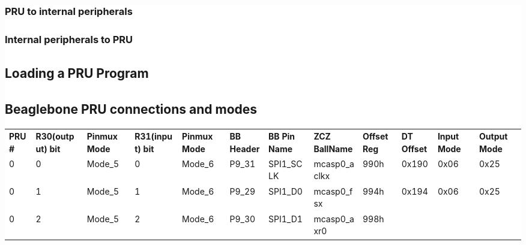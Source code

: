 ### PRU to internal peripherals

### Internal peripherals to PRU

## Loading a PRU Program

## Beaglebone PRU connections and modes

<table>
<tbody>
<tr class="odd">
<td align="left"><strong>PRU #</strong></td>
<td align="left"><strong>R30(output) bit</strong></td>
<td align="left"><strong>Pinmux Mode</strong></td>
<td align="left"><strong>R31(input) bit</strong></td>
<td align="left"><strong>Pinmux Mode</strong></td>
<td align="left"><strong>BB Header</strong></td>
<td align="left"><strong>BB Pin Name</strong></td>
<td align="left"><strong>ZCZ BallName</strong></td>
<td align="left"><strong>Offset Reg</strong></td>
<td align="left"><strong>DT Offset</strong></td>
<td align="left"><strong>Input Mode</strong></td>
<td align="left"><strong>Output Mode</strong></td>
</tr>
<tr class="even">
<td align="left">0</td>
<td align="left">0</td>
<td align="left">Mode_5</td>
<td align="left">0</td>
<td align="left">Mode_6</td>
<td align="left">P9_31</td>
<td align="left">SPI1_SCLK</td>
<td align="left">mcasp0_aclkx</td>
<td align="left">990h</td>
<td align="left">0x190</td>
<td align="left">0x06</td>
<td align="left">0x25</td>
</tr>
<tr class="odd">
<td align="left">0</td>
<td align="left">1</td>
<td align="left">Mode_5</td>
<td align="left">1</td>
<td align="left">Mode_6</td>
<td align="left">P9_29</td>
<td align="left">SPI1_D0</td>
<td align="left">mcasp0_fsx</td>
<td align="left">994h</td>
<td align="left">0x194</td>
<td align="left">0x06</td>
<td align="left">0x25</td>
</tr>
<tr class="even">
<td align="left">0</td>
<td align="left">2</td>
<td align="left">Mode_5</td>
<td align="left">2</td>
<td align="left">Mode_6</td>
<td align="left">P9_30</td>
<td align="left">SPI1_D1</td>
<td align="left">mcasp0_axr0</td>
<td align="left">998h</td>